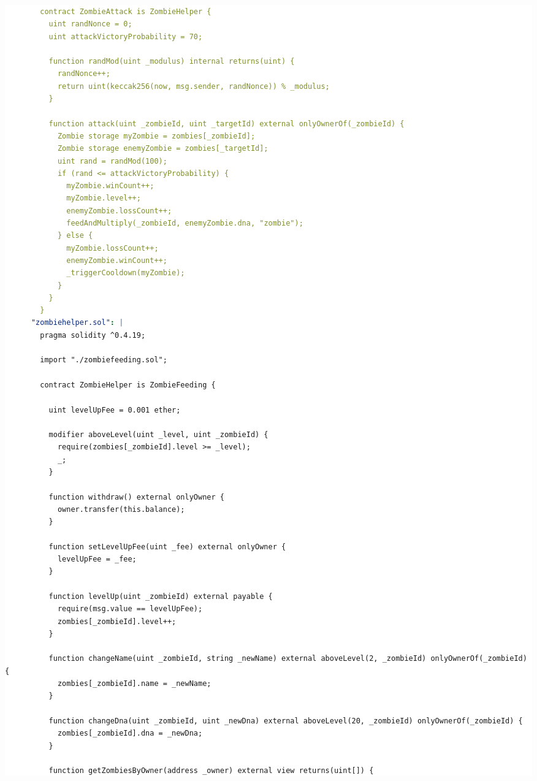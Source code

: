 ```yaml
        contract ZombieAttack is ZombieHelper {
          uint randNonce = 0;
          uint attackVictoryProbability = 70;

          function randMod(uint _modulus) internal returns(uint) {
            randNonce++;
            return uint(keccak256(now, msg.sender, randNonce)) % _modulus;
          }

          function attack(uint _zombieId, uint _targetId) external onlyOwnerOf(_zombieId) {
            Zombie storage myZombie = zombies[_zombieId];
            Zombie storage enemyZombie = zombies[_targetId];
            uint rand = randMod(100);
            if (rand <= attackVictoryProbability) {
              myZombie.winCount++;
              myZombie.level++;
              enemyZombie.lossCount++;
              feedAndMultiply(_zombieId, enemyZombie.dna, "zombie");
            } else {
              myZombie.lossCount++;
              enemyZombie.winCount++;
              _triggerCooldown(myZombie);
            }
          }
        }
      "zombiehelper.sol": |
        pragma solidity ^0.4.19;

        import "./zombiefeeding.sol";

        contract ZombieHelper is ZombieFeeding {

          uint levelUpFee = 0.001 ether;

          modifier aboveLevel(uint _level, uint _zombieId) {
            require(zombies[_zombieId].level >= _level);
            _;
          }

          function withdraw() external onlyOwner {
            owner.transfer(this.balance);
          }

          function setLevelUpFee(uint _fee) external onlyOwner {
            levelUpFee = _fee;
          }

          function levelUp(uint _zombieId) external payable {
            require(msg.value == levelUpFee);
            zombies[_zombieId].level++;
          }

          function changeName(uint _zombieId, string _newName) external aboveLevel(2, _zombieId) onlyOwnerOf(_zombieId) {
            zombies[_zombieId].name = _newName;
          }

          function changeDna(uint _zombieId, uint _newDna) external aboveLevel(20, _zombieId) onlyOwnerOf(_zombieId) {
            zombies[_zombieId].dna = _newDna;
          }

          function getZombiesByOwner(address _owner) external view returns(uint[]) {
```